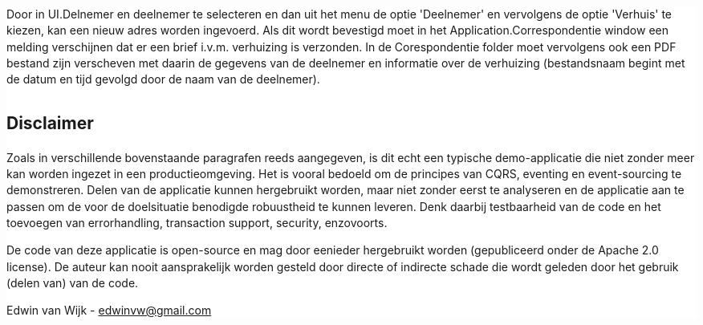 Door in UI.Delnemer en deelnemer te selecteren en dan uit het menu de optie 
'Deelnemer' en vervolgens de optie 'Verhuis' te kiezen, kan een nieuw adres 
worden ingevoerd. Als dit wordt bevestigd moet in het 
Application.Correspondentie window een melding verschijnen dat er een brief 
i.v.m. verhuizing is verzonden. In de Corespondentie folder moet vervolgens ook 
een PDF bestand zijn verscheven met daarin de gegevens van de deelnemer en 
informatie over de verhuizing (bestandsnaam begint met de datum en tijd gevolgd 
door de naam van de deelnemer).

Disclaimer
----------
Zoals in verschillende bovenstaande paragrafen reeds aangegeven, is dit echt een 
typische demo-applicatie die niet zonder meer kan worden ingezet in een 
productieomgeving. Het is vooral bedoeld om de principes van CQRS, eventing en 
event-sourcing te demonstreren. Delen van de applicatie kunnen hergebruikt 
worden, maar niet zonder eerst te analyseren en de applicatie aan te passen om 
de voor de doelsituatie benodigde robuustheid te kunnen leveren. Denk daarbij 
testbaarheid van de code en het toevoegen van errorhandling, transaction 
support, security, enzovoorts.

De code van deze applicatie is open-source en mag door eenieder hergebruikt 
worden (gepubliceerd onder de Apache 2.0 license). De auteur kan nooit 
aansprakelijk worden gesteld door directe of indirecte schade die wordt geleden 
door het gebruik (delen van) van de code.

Edwin van Wijk - edwinvw@gmail.com
